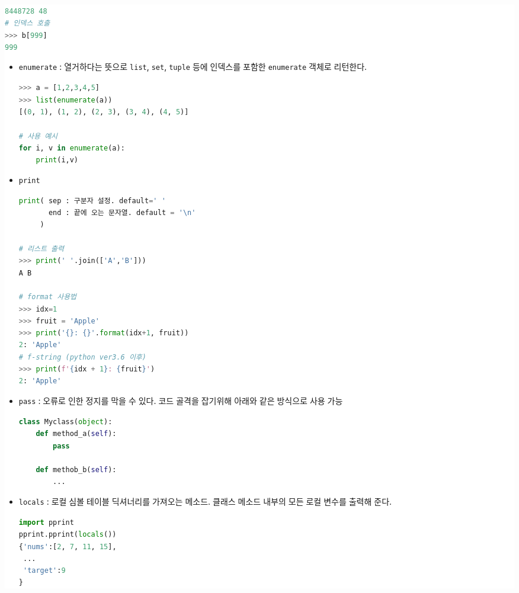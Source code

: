   ```python
  8448728 48
  # 인덱스 호출
  >>> b[999]
  999
  
  ```

- `enumerate` : 열거하다는 뜻으로 `list`, `set`, `tuple` 등에 인덱스를 포함한 `enumerate` 객체로 리턴한다.

  ```python
  >>> a = [1,2,3,4,5]
  >>> list(enumerate(a))
  [(0, 1), (1, 2), (2, 3), (3, 4), (4, 5)]
  
  # 사용 예시
  for i, v in enumerate(a):
      print(i,v)
  ```

- `print` 

  ```python
  print( sep : 구분자 설정. default=' '
         end : 끝에 오는 문자열. default = '\n'
       )
  
  # 리스트 출력
  >>> print(' '.join(['A','B']))
  A B
  
  # format 사용법
  >>> idx=1
  >>> fruit = 'Apple'
  >>> print('{}: {}'.format(idx+1, fruit))
  2: 'Apple'
  # f-string (python ver3.6 이후)
  >>> print(f'{idx + 1}: {fruit}')
  2: 'Apple'
  ```

- `pass` : 오류로 인한 정지를 막을 수 있다. 코드 골격을 잡기위해 아래와 같은 방식으로 사용 가능

  ```python
  class Myclass(object):
      def method_a(self):
          pass
      
      def methob_b(self):
          ...
  ```

- `locals` : 로컬 심볼 테이블 딕셔너리를 가져오는 메소드.  클래스 메소드 내부의 모든 로컬 변수를 출력해 준다.

  ```python
  import pprint
  pprint.pprint(locals())
  {'nums':[2, 7, 11, 15],
   ...
   'target':9
  }
  ```
